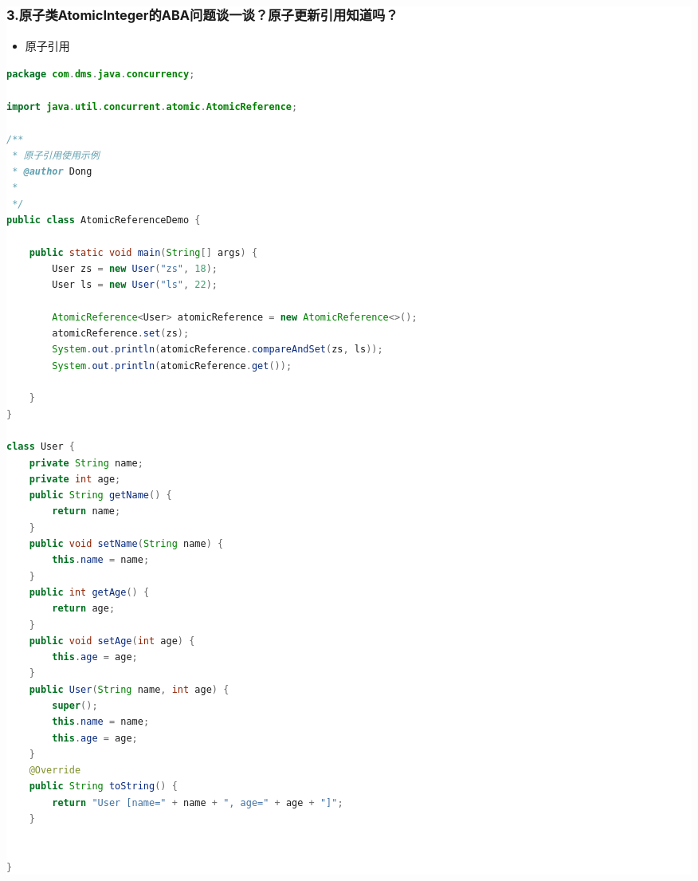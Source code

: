 ### 3.原子类AtomicInteger的ABA问题谈一谈？原子更新引用知道吗？

* 原子引用

```java
package com.dms.java.concurrency;

import java.util.concurrent.atomic.AtomicReference;

/**
 * 原子引用使用示例
 * @author Dong
 *
 */
public class AtomicReferenceDemo {
	
	public static void main(String[] args) {
		User zs = new User("zs", 18);
		User ls = new User("ls", 22);
		
		AtomicReference<User> atomicReference = new AtomicReference<>();
		atomicReference.set(zs);
		System.out.println(atomicReference.compareAndSet(zs, ls));
		System.out.println(atomicReference.get());
		
	}
}

class User {
	private String name;
	private int age;
	public String getName() {
		return name;
	}
	public void setName(String name) {
		this.name = name;
	}
	public int getAge() {
		return age;
	}
	public void setAge(int age) {
		this.age = age;
	}
	public User(String name, int age) {
		super();
		this.name = name;
		this.age = age;
	}
	@Override
	public String toString() {
		return "User [name=" + name + ", age=" + age + "]";
	}
	
	
}

```
